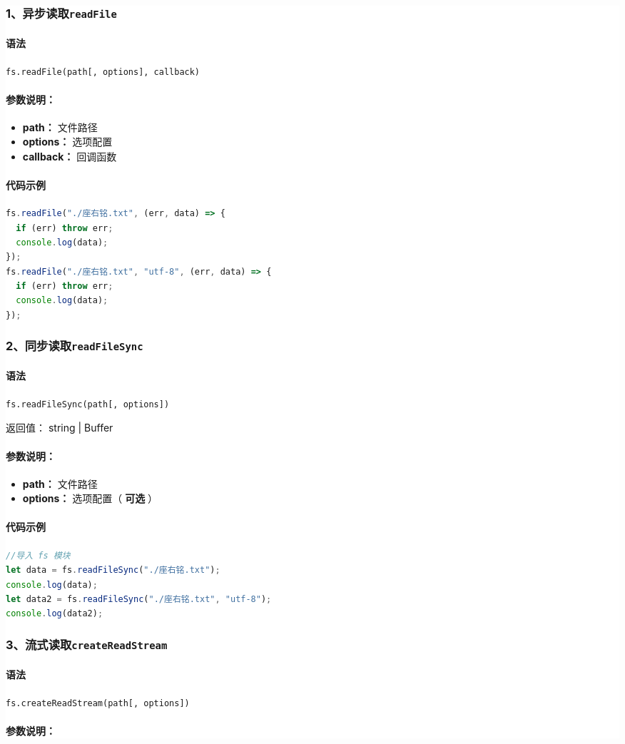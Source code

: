 ### 1、异步读取`readFile`

#### 语法

`fs.readFile(path[, options], callback)`

#### 参数说明：

- **path：** 文件路径
- **options：** 选项配置
- **callback：** 回调函数

#### 代码示例

```js
fs.readFile("./座右铭.txt", (err, data) => {
  if (err) throw err;
  console.log(data);
});
fs.readFile("./座右铭.txt", "utf-8", (err, data) => {
  if (err) throw err;
  console.log(data);
});
```

### 2、同步读取`readFileSync`

#### 语法

`fs.readFileSync(path[, options])`

返回值： string | Buffer

#### 参数说明：

- **path：** 文件路径
- **options：** 选项配置（ **可选** ）

#### 代码示例

```js
//导入 fs 模块
let data = fs.readFileSync("./座右铭.txt");
console.log(data);
let data2 = fs.readFileSync("./座右铭.txt", "utf-8");
console.log(data2);
```

### 3、流式读取`createReadStream`

#### 语法

`fs.createReadStream(path[, options])`

#### 参数说明：
